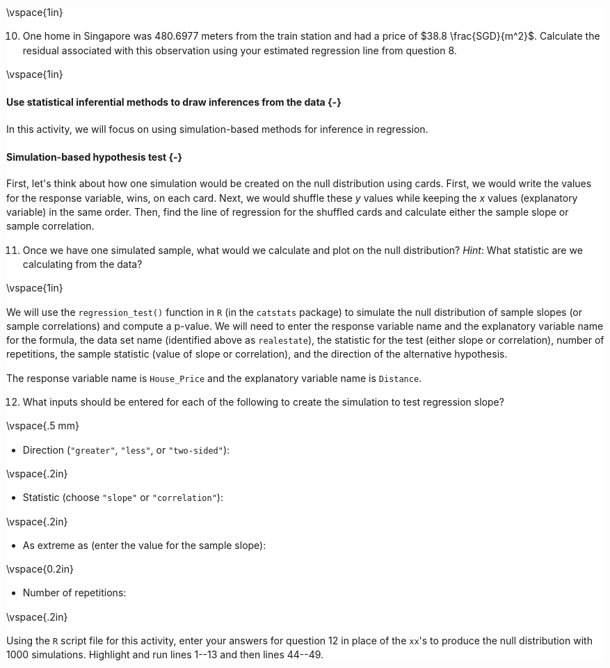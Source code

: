 \vspace{1in}

10. One home in Singapore was 480.6977 meters from the train station and had a price of $38.8 \frac{SGD}{m^2}$. Calculate the residual associated with this observation using your estimated regression line from question 8. 

\vspace{1in}

#### Use statistical inferential methods to draw inferences from the data {-}

In this activity, we will focus on using simulation-based methods for inference in regression.  

#### Simulation-based hypothesis test {-}

First, let's think about how one simulation would be created on the null distribution using cards.  First, we would write the values for the response variable, wins, on each card.  Next, we would shuffle these $y$ values while keeping the $x$ values (explanatory variable) in the same order.  Then, find the line of regression for the shuffled cards and calculate either the sample slope or sample correlation.  

11. Once we have one simulated sample, what would we calculate and plot on the null distribution?  *Hint*: What statistic are we calculating from the data?

\vspace{1in}

We will use the `regression_test()` function in `R` (in the `catstats` package) to simulate the null distribution of sample slopes (or sample correlations) and compute a p-value.  We will need to enter the response variable name and the explanatory variable name for the formula, the data set name (identified above as `realestate`), the statistic for the test (either slope or correlation), number of repetitions, the sample statistic (value of slope or correlation), and the direction of the alternative hypothesis.

The response variable name is `House_Price` and the explanatory variable name is `Distance`.

12. What inputs should be entered for each of the following to create the simulation to test regression slope?

\vspace{.5 mm}

* Direction (`"greater"`, `"less"`, or `"two-sided"`):

\vspace{.2in}

* Statistic (choose `"slope"` or `"correlation"`):

\vspace{.2in}
* As extreme as (enter the value for the sample slope):

\vspace{0.2in}

* Number of repetitions:
    
\vspace{.2in}

Using the `R` script file for this activity, enter your answers for question 12 in place of the `xx`'s to produce the null distribution with 1000 simulations.  Highlight and run lines 1--13 and then lines 44--49.

